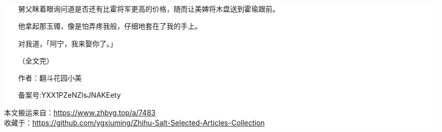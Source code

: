 &emsp;&emsp;舅父眯着眼询问道是否还有比霍将军更高的价格，随而让美婢将木盘送到霍瑜跟前。  
  
&emsp;&emsp;他拿起那玉镯，像是怕弄疼我般，仔细地套在了我的手上。  
  
&emsp;&emsp;对我道，「阿宁，我来娶你了。」  
  
&emsp;&emsp;（全文完）  
  
&emsp;&emsp;作者：翻斗花园小美  
  
&emsp;&emsp;备案号:YXX1PZeNZlsJNAKEety  
  
本文搬运来自：https://www.zhbyg.top/a/7483  
 收藏于：https://github.com/ygxiuming/Zhihu-Salt-Selected-Articles-Collection